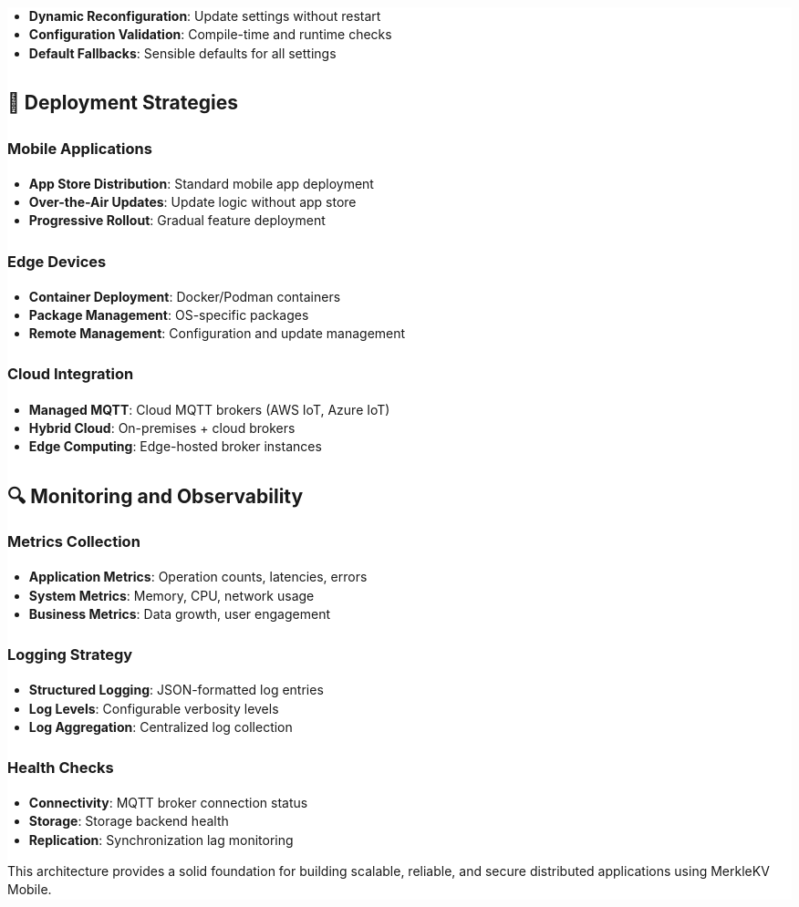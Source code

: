 - **Dynamic Reconfiguration**: Update settings without restart
- **Configuration Validation**: Compile-time and runtime checks
- **Default Fallbacks**: Sensible defaults for all settings

## 🚀 Deployment Strategies

### Mobile Applications

- **App Store Distribution**: Standard mobile app deployment
- **Over-the-Air Updates**: Update logic without app store
- **Progressive Rollout**: Gradual feature deployment

### Edge Devices

- **Container Deployment**: Docker/Podman containers
- **Package Management**: OS-specific packages
- **Remote Management**: Configuration and update management

### Cloud Integration

- **Managed MQTT**: Cloud MQTT brokers (AWS IoT, Azure IoT)
- **Hybrid Cloud**: On-premises + cloud brokers
- **Edge Computing**: Edge-hosted broker instances

## 🔍 Monitoring and Observability

### Metrics Collection

- **Application Metrics**: Operation counts, latencies, errors
- **System Metrics**: Memory, CPU, network usage
- **Business Metrics**: Data growth, user engagement

### Logging Strategy

- **Structured Logging**: JSON-formatted log entries
- **Log Levels**: Configurable verbosity levels
- **Log Aggregation**: Centralized log collection

### Health Checks

- **Connectivity**: MQTT broker connection status
- **Storage**: Storage backend health
- **Replication**: Synchronization lag monitoring

This architecture provides a solid foundation for building scalable, reliable, and secure
distributed applications using MerkleKV Mobile.
